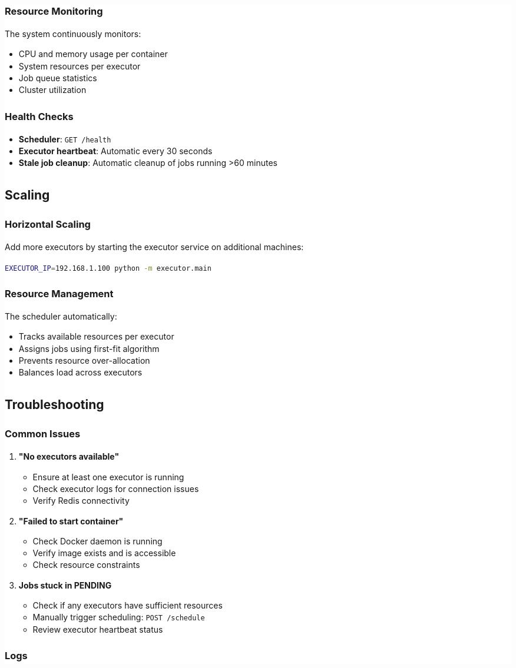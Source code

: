 ### Resource Monitoring

The system continuously monitors:
- CPU and memory usage per container
- System resources per executor
- Job queue statistics
- Cluster utilization

### Health Checks

- **Scheduler**: `GET /health`
- **Executor heartbeat**: Automatic every 30 seconds
- **Stale job cleanup**: Automatic cleanup of jobs running >60 minutes

## Scaling

### Horizontal Scaling

Add more executors by starting the executor service on additional machines:

```bash
EXECUTOR_IP=192.168.1.100 python -m executor.main
```

### Resource Management

The scheduler automatically:
- Tracks available resources per executor
- Assigns jobs using first-fit algorithm
- Prevents resource over-allocation
- Balances load across executors

## Troubleshooting

### Common Issues

1. **"No executors available"**
   - Ensure at least one executor is running
   - Check executor logs for connection issues
   - Verify Redis connectivity

2. **"Failed to start container"**
   - Check Docker daemon is running
   - Verify image exists and is accessible
   - Check resource constraints

3. **Jobs stuck in PENDING**
   - Check if any executors have sufficient resources
   - Manually trigger scheduling: `POST /schedule`
   - Review executor heartbeat status

### Logs
